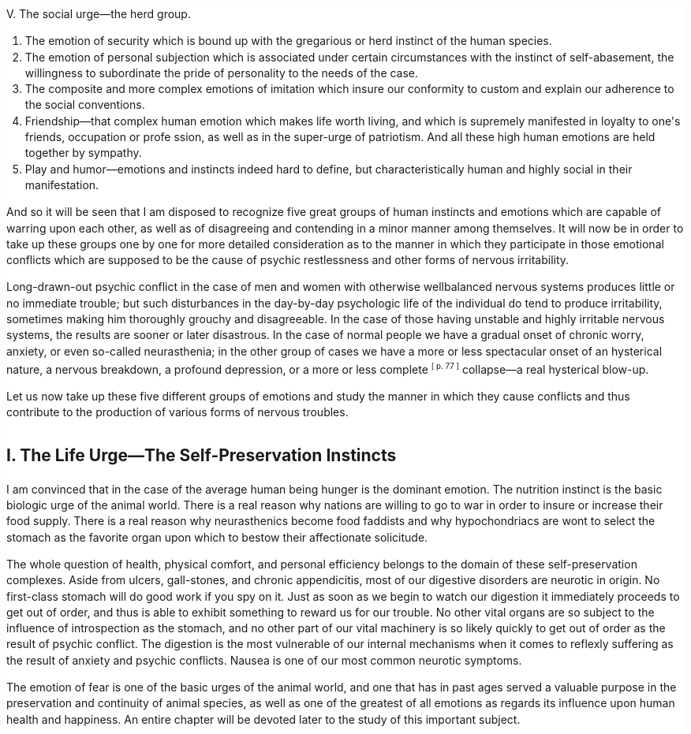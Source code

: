 V. The social urge—the herd group.

1. The emotion of security which is bound up with the gregarious or herd instinct of the human species.
2. The emotion of personal subjection which is associated under certain circumstances with the instinct of self-abasement, the willingness to subordinate the pride of personality to the needs of the case.
3. The composite and more complex emotions of imitation which insure our conformity to custom and explain our adherence to the social conventions.
4. Friendship—that complex human emotion which makes life worth living, and which is supremely manifested in loyalty to one's friends, occupation or profe ssion, as well as in the super-urge of patriotism. And all these high human emotions are held together by sympathy.
5. Play and humor—emotions and instincts indeed hard to define, but characteristically human and highly social in their manifestation.

And so it will be seen that I am disposed to recognize five great groups of human instincts and emotions which are capable of warring upon each other, as well as of disagreeing and contending in a minor manner among themselves. It will now be in order to take up these groups one by one for more detailed consideration as to the manner in which they participate in those emotional conflicts which are supposed to be the cause of psychic restlessness and other forms of nervous irritability.

Long-drawn-out psychic conflict in the case of men and women with otherwise wellbalanced nervous systems produces little or no immediate trouble; but such disturbances in the day-by-day psychologic life of the individual do tend to produce irritability, sometimes making him thoroughly grouchy and disagreeable. In the case of those having unstable and highly irritable nervous systems, the results are sooner or later disastrous. In the case of normal people we have a gradual onset of chronic worry, anxiety, or even so-called neurasthenia; in the other group of cases we have a more or less spectacular onset of an hysterical nature, a nervous breakdown, a profound depression, or a more or less complete <span id="p77"><sup><small>[ p. 77 ]</small></sup></span> collapse—a real hysterical blow-up.

Let us now take up these five different groups of emotions and study the manner in which they cause conflicts and thus contribute to the production of various forms of nervous troubles.

## I. The Life Urge—The Self-Preservation Instincts

I am convinced that in the case of the average human being hunger is the dominant emotion. The nutrition instinct is the basic biologic urge of the animal world. There is a real reason why nations are willing to go to war in order to insure or increase their food supply. There is a real reason why neurasthenics become food faddists and why hypochondriacs are wont to select the stomach as the favorite organ upon which to bestow their affectionate solicitude.

The whole question of health, physical comfort, and personal efficiency belongs to the domain of these self-preservation complexes. Aside from ulcers, gall-stones, and chronic appendicitis, most of our digestive disorders are neurotic in origin. No first-class stomach will do good work if you spy on it. Just as soon as we begin to watch our digestion it immediately proceeds to get out of order, and thus is able to exhibit something to reward us for our trouble. No other vital organs are so subject to the influence of introspection as the stomach, and no other part of our vital machinery is so likely quickly to get out of order as the result of psychic conflict. The digestion is the most vulnerable of our internal mechanisms when it comes to reflexly suffering as the result of anxiety and psychic conflicts. Nausea is one of our most common neurotic symptoms.

The emotion of fear is one of the basic urges of the animal world, and one that has in past ages served a valuable purpose in the preservation and continuity of animal species, as well as one of the greatest of all emotions as regards its influence upon human health and happiness. An entire chapter will be devoted later to the study of this important subject.
